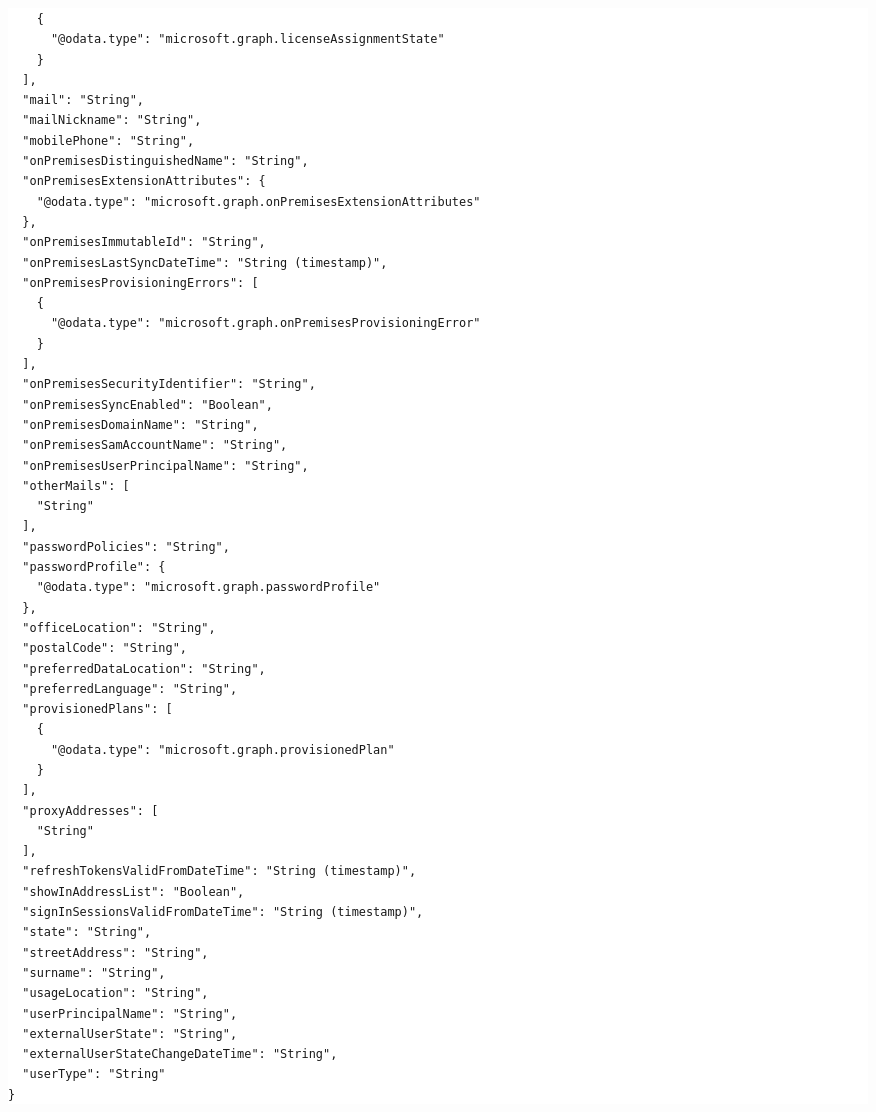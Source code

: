 ``` http
    {
      "@odata.type": "microsoft.graph.licenseAssignmentState"
    }
  ],
  "mail": "String",
  "mailNickname": "String",
  "mobilePhone": "String",
  "onPremisesDistinguishedName": "String",
  "onPremisesExtensionAttributes": {
    "@odata.type": "microsoft.graph.onPremisesExtensionAttributes"
  },
  "onPremisesImmutableId": "String",
  "onPremisesLastSyncDateTime": "String (timestamp)",
  "onPremisesProvisioningErrors": [
    {
      "@odata.type": "microsoft.graph.onPremisesProvisioningError"
    }
  ],
  "onPremisesSecurityIdentifier": "String",
  "onPremisesSyncEnabled": "Boolean",
  "onPremisesDomainName": "String",
  "onPremisesSamAccountName": "String",
  "onPremisesUserPrincipalName": "String",
  "otherMails": [
    "String"
  ],
  "passwordPolicies": "String",
  "passwordProfile": {
    "@odata.type": "microsoft.graph.passwordProfile"
  },
  "officeLocation": "String",
  "postalCode": "String",
  "preferredDataLocation": "String",
  "preferredLanguage": "String",
  "provisionedPlans": [
    {
      "@odata.type": "microsoft.graph.provisionedPlan"
    }
  ],
  "proxyAddresses": [
    "String"
  ],
  "refreshTokensValidFromDateTime": "String (timestamp)",
  "showInAddressList": "Boolean",
  "signInSessionsValidFromDateTime": "String (timestamp)",
  "state": "String",
  "streetAddress": "String",
  "surname": "String",
  "usageLocation": "String",
  "userPrincipalName": "String",
  "externalUserState": "String",
  "externalUserStateChangeDateTime": "String",
  "userType": "String"
}
```
